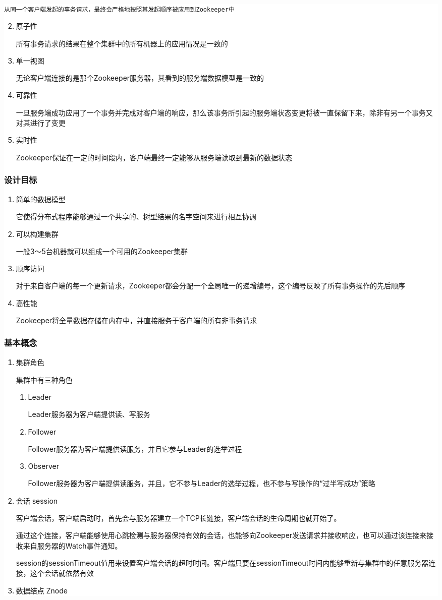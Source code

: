 	从同一个客户端发起的事务请求，最终会严格地按照其发起顺序被应用到Zookeeper中

2. 原子性

	所有事务请求的结果在整个集群中的所有机器上的应用情况是一致的

3. 单一视图

	无论客户端连接的是那个Zookeeper服务器，其看到的服务端数据模型是一致的

4. 可靠性

	一旦服务端成功应用了一个事务并完成对客户端的响应，那么该事务所引起的服务端状态变更将被一直保留下来，除非有另一个事务又对其进行了变更

5. 实时性

	Zookeeper保证在一定的时间段内，客户端最终一定能够从服务端读取到最新的数据状态

### 设计目标

1. 简单的数据模型

	它使得分布式程序能够通过一个共享的、树型结果的名字空间来进行相互协调

2. 可以构建集群

	一般3～5台机器就可以组成一个可用的Zookeeper集群

3. 顺序访问

	对于来自客户端的每一个更新请求，Zookeeper都会分配一个全局唯一的递增编号，这个编号反映了所有事务操作的先后顺序

4. 高性能

	Zookeeper将全量数据存储在内存中，并直接服务于客户端的所有非事务请求

### 基本概念

1. 集群角色

	集群中有三种角色

	1. Leader

		Leader服务器为客户端提供读、写服务

	2. Follower

		Follower服务器为客户端提供读服务，并且它参与Leader的选举过程

	3. Observer

		Follower服务器为客户端提供读服务，并且，它不参与Leader的选举过程，也不参与写操作的“过半写成功”策略

2. 会话 session

	客户端会话，客户端启动时，首先会与服务器建立一个TCP长链接，客户端会话的生命周期也就开始了。

	通过这个连接，客户端能够使用心跳检测与服务器保持有效的会话，也能够向Zookeeper发送请求并接收响应，也可以通过该连接来接收来自服务器的Watch事件通知。

	session的sessionTimeout值用来设置客户端会话的超时时间。客户端只要在sessionTimeout时间内能够重新与集群中的任意服务器连接，这个会话就依然有效

3. 数据结点 Znode
